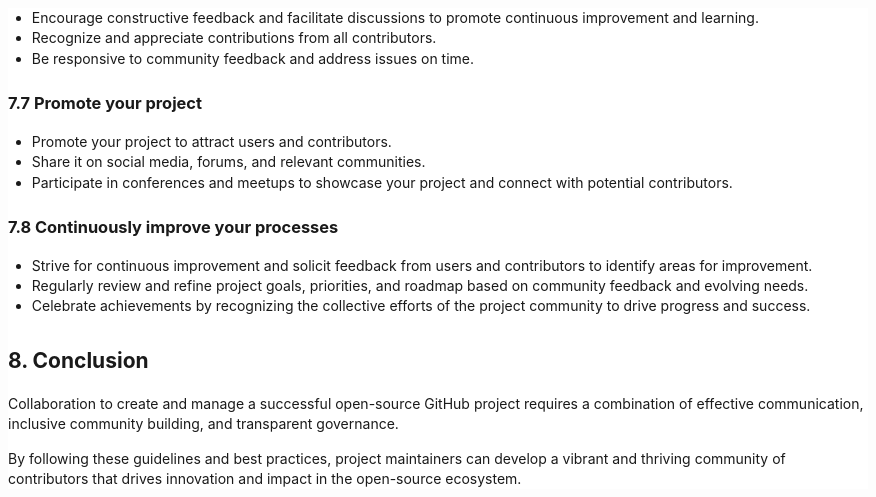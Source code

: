 * Encourage constructive feedback and facilitate discussions to promote continuous improvement and learning.
* Recognize and appreciate contributions from all contributors.
* Be responsive to community feedback and address issues on time.

### 7.7	Promote your project
* Promote your project to attract users and contributors.
* Share it on social media, forums, and relevant communities.
* Participate in conferences and meetups to showcase your project and connect with potential contributors.
### 7.8	Continuously improve your processes
* Strive for continuous improvement and solicit feedback from users and contributors to identify areas for improvement.
* Regularly review and refine project goals, priorities, and roadmap based on community feedback and evolving needs.
* Celebrate achievements by recognizing the collective efforts of the project community to drive progress and success.

## 8.	Conclusion

Collaboration to create and manage a successful open-source GitHub project requires a combination of effective communication, inclusive community building, and transparent governance. 

By following these guidelines and best practices, project maintainers can develop a vibrant and thriving community of contributors that drives innovation and impact in the open-source ecosystem.

